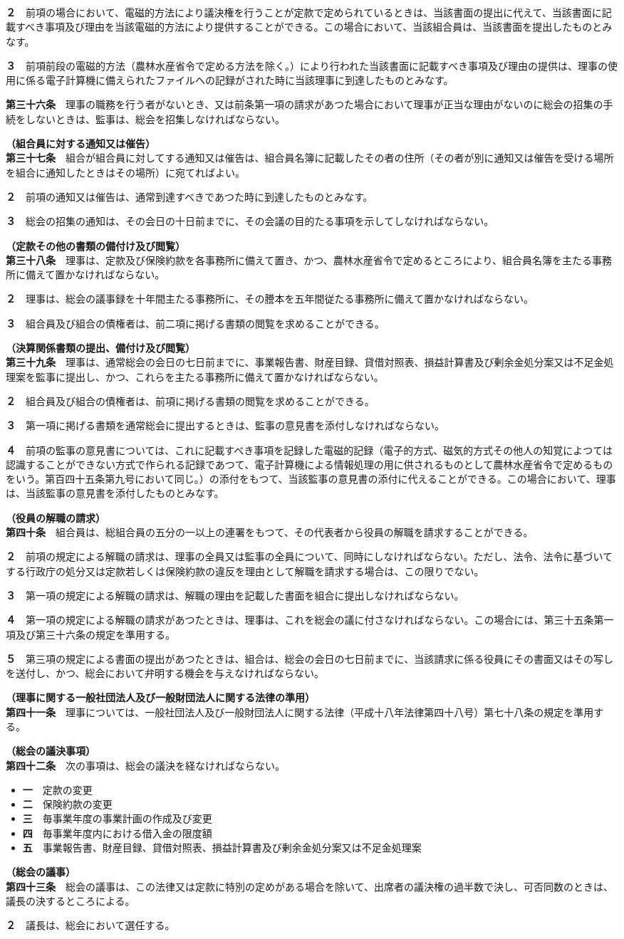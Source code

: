 **２**　前項の場合において、電磁的方法により議決権を行うことが定款で定められているときは、当該書面の提出に代えて、当該書面に記載すべき事項及び理由を当該電磁的方法により提供することができる。この場合において、当該組合員は、当該書面を提出したものとみなす。  
  
**３**　前項前段の電磁的方法（農林水産省令で定める方法を除く。）により行われた当該書面に記載すべき事項及び理由の提供は、理事の使用に係る電子計算機に備えられたファイルへの記録がされた時に当該理事に到達したものとみなす。  
  
**第三十六条**　理事の職務を行う者がないとき、又は前条第一項の請求があつた場合において理事が正当な理由がないのに総会の招集の手続をしないときは、監事は、総会を招集しなければならない。  
  
**（組合員に対する通知又は催告）**  
**第三十七条**　組合が組合員に対してする通知又は催告は、組合員名簿に記載したその者の住所（その者が別に通知又は催告を受ける場所を組合に通知したときはその場所）に宛てればよい。  
  
**２**　前項の通知又は催告は、通常到達すべきであつた時に到達したものとみなす。  
  
**３**　総会の招集の通知は、その会日の十日前までに、その会議の目的たる事項を示してしなければならない。  
  
**（定款その他の書類の備付け及び閲覧）**  
**第三十八条**　理事は、定款及び保険約款を各事務所に備えて置き、かつ、農林水産省令で定めるところにより、組合員名簿を主たる事務所に備えて置かなければならない。  
  
**２**　理事は、総会の議事録を十年間主たる事務所に、その謄本を五年間従たる事務所に備えて置かなければならない。  
  
**３**　組合員及び組合の債権者は、前二項に掲げる書類の閲覧を求めることができる。  
  
**（決算関係書類の提出、備付け及び閲覧）**  
**第三十九条**　理事は、通常総会の会日の七日前までに、事業報告書、財産目録、貸借対照表、損益計算書及び剰余金処分案又は不足金処理案を監事に提出し、かつ、これらを主たる事務所に備えて置かなければならない。  
  
**２**　組合員及び組合の債権者は、前項に掲げる書類の閲覧を求めることができる。  
  
**３**　第一項に掲げる書類を通常総会に提出するときは、監事の意見書を添付しなければならない。  
  
**４**　前項の監事の意見書については、これに記載すべき事項を記録した電磁的記録（電子的方式、磁気的方式その他人の知覚によつては認識することができない方式で作られる記録であつて、電子計算機による情報処理の用に供されるものとして農林水産省令で定めるものをいう。第百四十五条第九号において同じ。）の添付をもつて、当該監事の意見書の添付に代えることができる。この場合において、理事は、当該監事の意見書を添付したものとみなす。  
  
**（役員の解職の請求）**  
**第四十条**　組合員は、総組合員の五分の一以上の連署をもつて、その代表者から役員の解職を請求することができる。  
  
**２**　前項の規定による解職の請求は、理事の全員又は監事の全員について、同時にしなければならない。ただし、法令、法令に基づいてする行政庁の処分又は定款若しくは保険約款の違反を理由として解職を請求する場合は、この限りでない。  
  
**３**　第一項の規定による解職の請求は、解職の理由を記載した書面を組合に提出しなければならない。  
  
**４**　第一項の規定による解職の請求があつたときは、理事は、これを総会の議に付さなければならない。この場合には、第三十五条第一項及び第三十六条の規定を準用する。  
  
**５**　第三項の規定による書面の提出があつたときは、組合は、総会の会日の七日前までに、当該請求に係る役員にその書面又はその写しを送付し、かつ、総会において弁明する機会を与えなければならない。  
  
**（理事に関する一般社団法人及び一般財団法人に関する法律の準用）**  
**第四十一条**　理事については、一般社団法人及び一般財団法人に関する法律（平成十八年法律第四十八号）第七十八条の規定を準用する。  
  
**（総会の議決事項）**  
**第四十二条**　次の事項は、総会の議決を経なければならない。  
* **一**　定款の変更  
* **二**　保険約款の変更  
* **三**　毎事業年度の事業計画の作成及び変更  
* **四**　毎事業年度内における借入金の限度額  
* **五**　事業報告書、財産目録、貸借対照表、損益計算書及び剰余金処分案又は不足金処理案  
  
**（総会の議事）**  
**第四十三条**　総会の議事は、この法律又は定款に特別の定めがある場合を除いて、出席者の議決権の過半数で決し、可否同数のときは、議長の決するところによる。  
  
**２**　議長は、総会において選任する。  
  